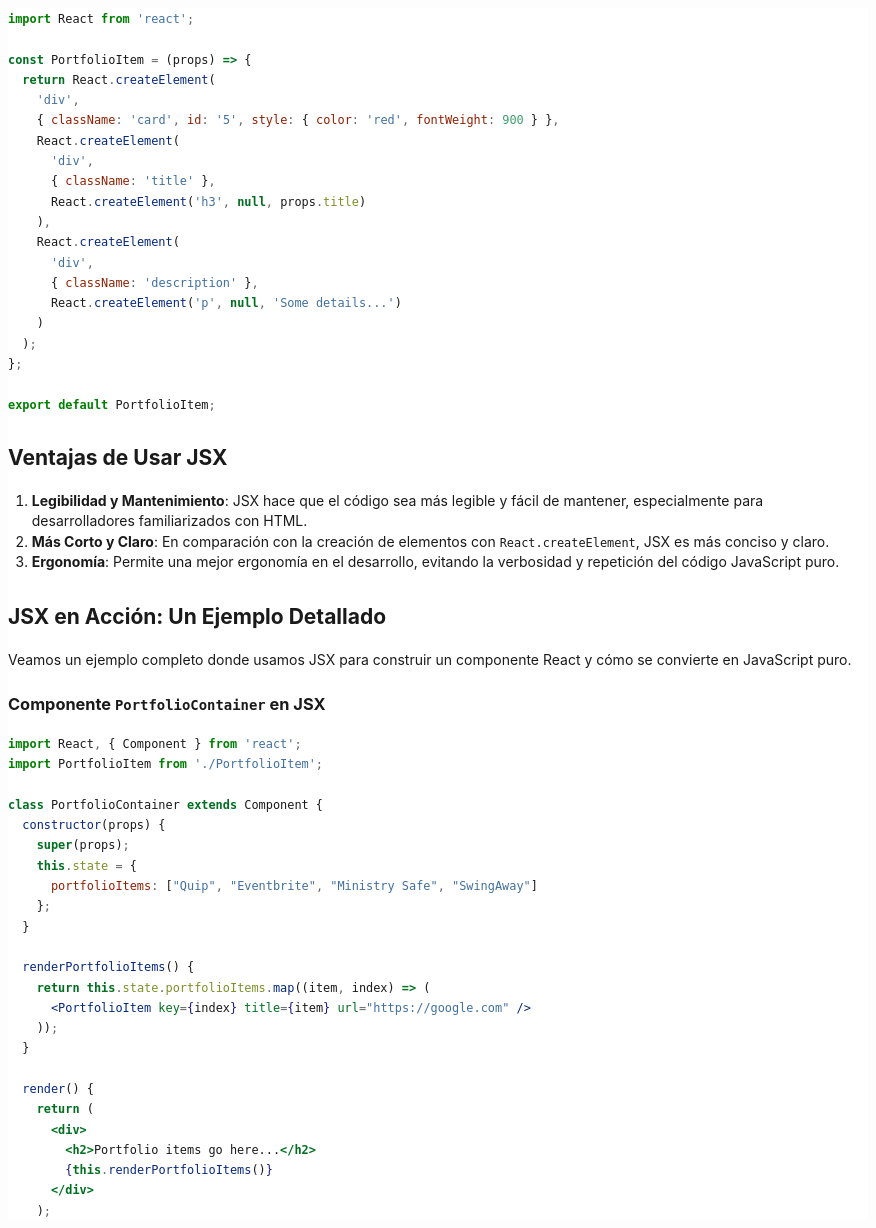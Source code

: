 ```javascript
import React from 'react';

const PortfolioItem = (props) => {
  return React.createElement(
    'div',
    { className: 'card', id: '5', style: { color: 'red', fontWeight: 900 } },
    React.createElement(
      'div',
      { className: 'title' },
      React.createElement('h3', null, props.title)
    ),
    React.createElement(
      'div',
      { className: 'description' },
      React.createElement('p', null, 'Some details...')
    )
  );
};

export default PortfolioItem;
```

## Ventajas de Usar JSX

1. **Legibilidad y Mantenimiento**: JSX hace que el código sea más legible y fácil de mantener, especialmente para desarrolladores familiarizados con HTML.
2. **Más Corto y Claro**: En comparación con la creación de elementos con `React.createElement`, JSX es más conciso y claro.
3. **Ergonomía**: Permite una mejor ergonomía en el desarrollo, evitando la verbosidad y repetición del código JavaScript puro.

## JSX en Acción: Un Ejemplo Detallado

Veamos un ejemplo completo donde usamos JSX para construir un componente React y cómo se convierte en JavaScript puro.

### Componente `PortfolioContainer` en JSX

```jsx
import React, { Component } from 'react';
import PortfolioItem from './PortfolioItem';

class PortfolioContainer extends Component {
  constructor(props) {
    super(props);
    this.state = {
      portfolioItems: ["Quip", "Eventbrite", "Ministry Safe", "SwingAway"]
    };
  }

  renderPortfolioItems() {
    return this.state.portfolioItems.map((item, index) => (
      <PortfolioItem key={index} title={item} url="https://google.com" />
    ));
  }

  render() {
    return (
      <div>
        <h2>Portfolio items go here...</h2>
        {this.renderPortfolioItems()}
      </div>
    );
```
